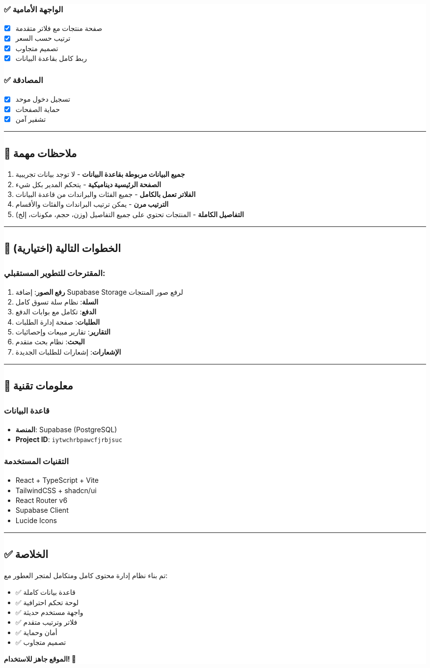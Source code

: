 ### ✅ الواجهة الأمامية
- [x] صفحة منتجات مع فلاتر متقدمة
- [x] ترتيب حسب السعر
- [x] تصميم متجاوب
- [x] ربط كامل بقاعدة البيانات

### ✅ المصادقة
- [x] تسجيل دخول موحد
- [x] حماية الصفحات
- [x] تشفير آمن

---

## 📝 ملاحظات مهمة

1. **جميع البيانات مربوطة بقاعدة البيانات** - لا توجد بيانات تجريبية
2. **الصفحة الرئيسية ديناميكية** - يتحكم المدير بكل شيء
3. **الفلاتر تعمل بالكامل** - جميع الفئات والبراندات من قاعدة البيانات
4. **الترتيب مرن** - يمكن ترتيب البراندات والفئات والأقسام
5. **التفاصيل الكاملة** - المنتجات تحتوي على جميع التفاصيل (وزن، حجم، مكونات، إلخ)

---

## 🎯 الخطوات التالية (اختيارية)

### المقترحات للتطوير المستقبلي:
1. **رفع الصور**: إضافة Supabase Storage لرفع صور المنتجات
2. **السلة**: نظام سلة تسوق كامل
3. **الدفع**: تكامل مع بوابات الدفع
4. **الطلبات**: صفحة إدارة الطلبات
5. **التقارير**: تقارير مبيعات وإحصائيات
6. **البحث**: نظام بحث متقدم
7. **الإشعارات**: إشعارات للطلبات الجديدة

---

## 🔧 معلومات تقنية

### قاعدة البيانات
- **المنصة**: Supabase (PostgreSQL)
- **Project ID**: `iytwchrbpawcfjrbjsuc`

### التقنيات المستخدمة
- React + TypeScript + Vite
- TailwindCSS + shadcn/ui
- React Router v6
- Supabase Client
- Lucide Icons

---

## ✅ الخلاصة

تم بناء نظام إدارة محتوى كامل ومتكامل لمتجر العطور مع:
- ✅ قاعدة بيانات كاملة
- ✅ لوحة تحكم احترافية
- ✅ واجهة مستخدم حديثة
- ✅ فلاتر وترتيب متقدم
- ✅ أمان وحماية
- ✅ تصميم متجاوب

**الموقع جاهز للاستخدام! 🎉**
